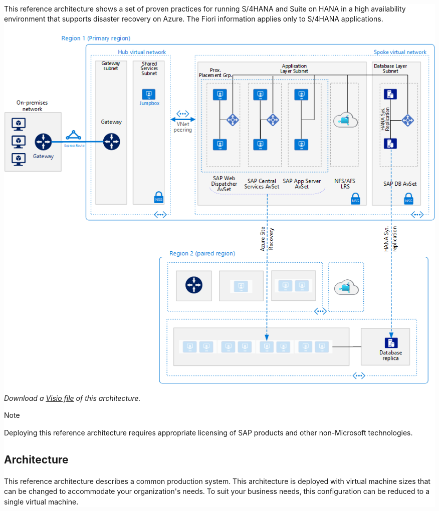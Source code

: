 

This reference architecture shows a set of proven practices for running S/4HANA and Suite on HANA in a high availability environment that supports disaster recovery on Azure. The Fiori information applies only to S/4HANA applications.

![Reference architecture for SAP S/4HANA for Linux virtual machines on Azure Avset](./images/s4-avset-afs-ppg.png)

*Download a [Visio file][visio-download] of this architecture.*

> [!NOTE]
> Deploying this reference architecture requires appropriate licensing of SAP products and other non-Microsoft technologies.

## Architecture

This reference architecture describes a common production system. This architecture is deployed with virtual machine sizes that can be changed to accommodate your organization's needs. To suit your business needs, this configuration can be reduced to a single virtual machine.


[aaf-cost]: /azure/architecture/framework/cost/overview
[azure-pricing-calculator]: https://azure.microsoft.com/pricing/calculator
[linux-vms-pricing]: https://azure.microsoft.com/pricing/details/virtual-machines/linux
[expressroute-pricing]: https://azure.microsoft.com/pricing/details/expressroute
[visio-download]: https://arch-center.azureedge.net/s4-avset-afs-ppg.vsdx
[az-spot-vms]: /azure/virtual-machines/windows/spot-vms